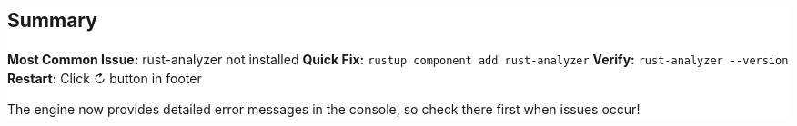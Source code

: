 
## Summary

**Most Common Issue:** rust-analyzer not installed
**Quick Fix:** `rustup component add rust-analyzer`
**Verify:** `rust-analyzer --version`
**Restart:** Click ↻ button in footer

The engine now provides detailed error messages in the console, so check there first when issues occur!
